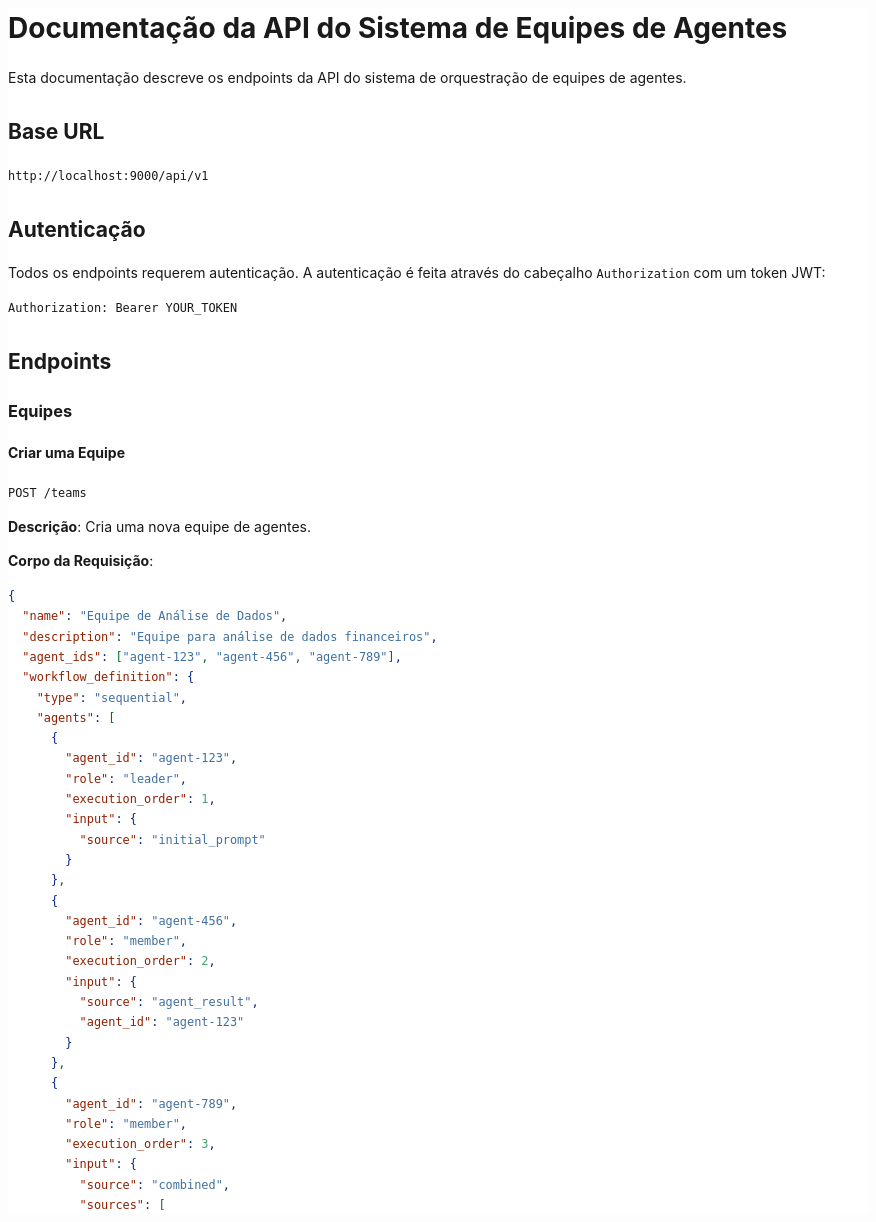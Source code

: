 # Documentação da API do Sistema de Equipes de Agentes

Esta documentação descreve os endpoints da API do sistema de orquestração de equipes de agentes.

## Base URL

```
http://localhost:9000/api/v1
```

## Autenticação

Todos os endpoints requerem autenticação. A autenticação é feita através do cabeçalho `Authorization` com um token JWT:

```
Authorization: Bearer YOUR_TOKEN
```

## Endpoints

### Equipes

#### Criar uma Equipe

```
POST /teams
```

**Descrição**: Cria uma nova equipe de agentes.

**Corpo da Requisição**:
```json
{
  "name": "Equipe de Análise de Dados",
  "description": "Equipe para análise de dados financeiros",
  "agent_ids": ["agent-123", "agent-456", "agent-789"],
  "workflow_definition": {
    "type": "sequential",
    "agents": [
      {
        "agent_id": "agent-123",
        "role": "leader",
        "execution_order": 1,
        "input": {
          "source": "initial_prompt"
        }
      },
      {
        "agent_id": "agent-456",
        "role": "member",
        "execution_order": 2,
        "input": {
          "source": "agent_result",
          "agent_id": "agent-123"
        }
      },
      {
        "agent_id": "agent-789",
        "role": "member",
        "execution_order": 3,
        "input": {
          "source": "combined",
          "sources": [
```